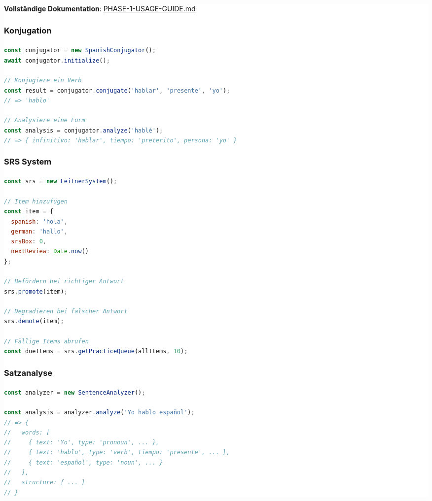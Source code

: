 **Vollständige Dokumentation**: [PHASE-1-USAGE-GUIDE.md](PHASE-1-USAGE-GUIDE.md)

### Konjugation
```javascript
const conjugator = new SpanishConjugator();
await conjugator.initialize();

// Konjugiere ein Verb
const result = conjugator.conjugate('hablar', 'presente', 'yo');
// => 'hablo'

// Analysiere eine Form
const analysis = conjugator.analyze('hablé');
// => { infinitivo: 'hablar', tiempo: 'preterito', persona: 'yo' }
```

### SRS System
```javascript
const srs = new LeitnerSystem();

// Item hinzufügen
const item = {
  spanish: 'hola',
  german: 'hallo',
  srsBox: 0,
  nextReview: Date.now()
};

// Befördern bei richtiger Antwort
srs.promote(item);

// Degradieren bei falscher Antwort
srs.demote(item);

// Fällige Items abrufen
const dueItems = srs.getPracticeQueue(allItems, 10);
```

### Satzanalyse
```javascript
const analyzer = new SentenceAnalyzer();

const analysis = analyzer.analyze('Yo hablo español');
// => {
//   words: [
//     { text: 'Yo', type: 'pronoun', ... },
//     { text: 'hablo', type: 'verb', tiempo: 'presente', ... },
//     { text: 'español', type: 'noun', ... }
//   ],
//   structure: { ... }
// }
```
